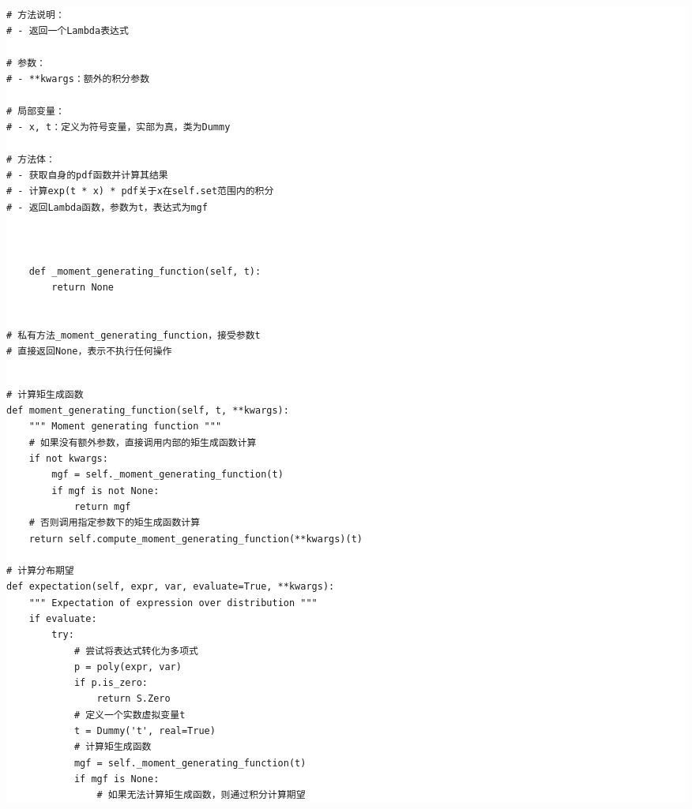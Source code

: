 ```
# 方法说明：
# - 返回一个Lambda表达式

# 参数：
# - **kwargs：额外的积分参数

# 局部变量：
# - x, t：定义为符号变量，实部为真，类为Dummy

# 方法体：
# - 获取自身的pdf函数并计算其结果
# - 计算exp(t * x) * pdf关于x在self.set范围内的积分
# - 返回Lambda函数，参数为t，表达式为mgf



    def _moment_generating_function(self, t):
        return None


# 私有方法_moment_generating_function，接受参数t
# 直接返回None，表示不执行任何操作


```    
    # 计算矩生成函数
    def moment_generating_function(self, t, **kwargs):
        """ Moment generating function """
        # 如果没有额外参数，直接调用内部的矩生成函数计算
        if not kwargs:
            mgf = self._moment_generating_function(t)
            if mgf is not None:
                return mgf
        # 否则调用指定参数下的矩生成函数计算
        return self.compute_moment_generating_function(**kwargs)(t)

    # 计算分布期望
    def expectation(self, expr, var, evaluate=True, **kwargs):
        """ Expectation of expression over distribution """
        if evaluate:
            try:
                # 尝试将表达式转化为多项式
                p = poly(expr, var)
                if p.is_zero:
                    return S.Zero
                # 定义一个实数虚拟变量t
                t = Dummy('t', real=True)
                # 计算矩生成函数
                mgf = self._moment_generating_function(t)
                if mgf is None:
                    # 如果无法计算矩生成函数，则通过积分计算期望